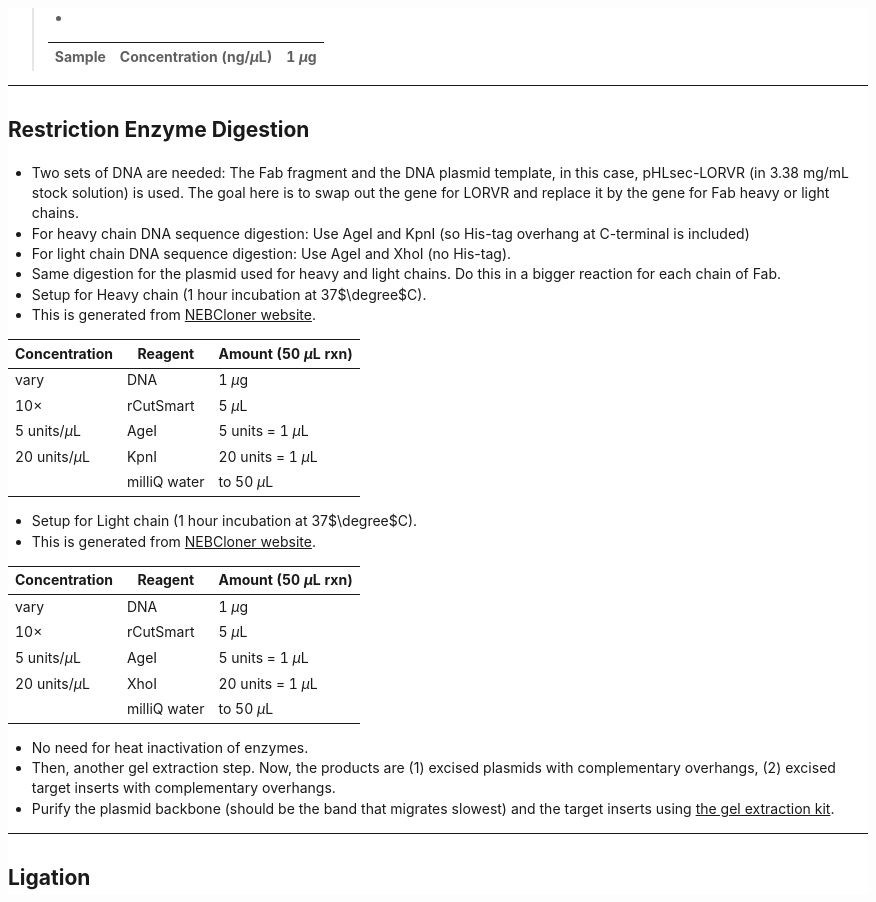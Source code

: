 > - 
> | Sample | Concentration (ng/$\mu$L) | 1 $\mu$g |
> | ------- | --- | --- |


----
## Restriction Enzyme Digestion

- Two sets of DNA are needed: The Fab fragment and the DNA plasmid template, in this case, pHLsec-LORVR (in 3.38 mg/mL stock solution) is used. The goal here is to swap out the gene for LORVR and replace it by the gene for Fab heavy or light chains.
- For heavy chain DNA sequence digestion: Use AgeI and KpnI (so His-tag overhang at C-terminal is included)
- For light chain DNA sequence digestion: Use AgeI and XhoI (no His-tag).
- Same digestion for the plasmid used for heavy and light chains. Do this in a bigger reaction for each chain of Fab.
- Setup for Heavy chain (1 hour incubation at 37$\degree$C). 
- This is generated from [NEBCloner website](https://nebcloner.neb.com/#!/protocol/re/double/AgeI,XhoI).

| Concentration   | Reagent      | Amount (50 $\mu$L rxn) |
| --------------- | ------------ | ---------------------- |
| vary            | DNA          | 1 $\mu$g               |
| 10$\times$      | rCutSmart    | 5 $\mu$L               |
| 5 units/$\mu$L  | AgeI         | 5 units = 1 $\mu$L     |
| 20 units/$\mu$L | KpnI         | 20 units = 1 $\mu$L    |
|                 | milliQ water | to 50 $\mu$L           |
- Setup for Light chain (1 hour incubation at 37$\degree$C). 
- This is generated from [NEBCloner website](https://nebcloner.neb.com/#!/protocol/re/double/AgeI,KpnI).

| Concentration   | Reagent      | Amount (50 $\mu$L rxn) |
| --------------- | ------------ | ---------------------- |
| vary            | DNA          | 1 $\mu$g               |
| 10$\times$      | rCutSmart    | 5 $\mu$L               |
| 5 units/$\mu$L  | AgeI         | 5 units = 1 $\mu$L     |
| 20 units/$\mu$L | XhoI         | 20 units = 1 $\mu$L    |
|                 | milliQ water | to 50 $\mu$L           |
- No need for heat inactivation of enzymes.
- Then, another gel extraction step. Now, the products are (1) excised plasmids with complementary overhangs, (2) excised target inserts with complementary overhangs.
- Purify the plasmid backbone (should be the band that migrates slowest) and the target inserts using [the gel extraction kit](HB-0901-003-1114358_PCard_QQ_PCR_Gel_Cleanup_Kit_0718_WW.pdf).

---
## Ligation
